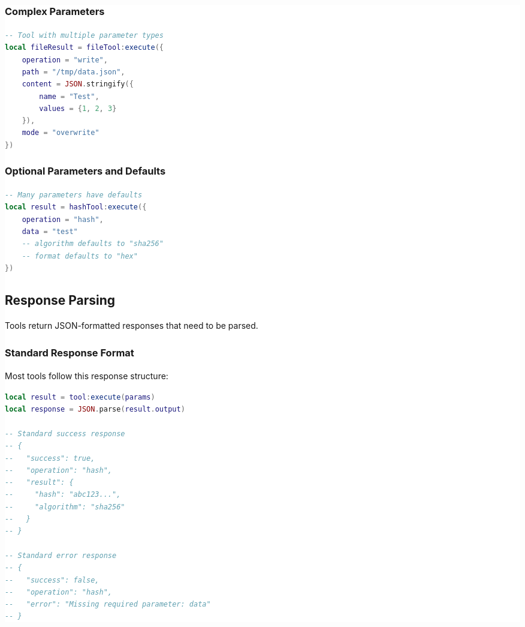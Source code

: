 ### Complex Parameters

```lua
-- Tool with multiple parameter types
local fileResult = fileTool:execute({
    operation = "write",
    path = "/tmp/data.json",
    content = JSON.stringify({
        name = "Test",
        values = {1, 2, 3}
    }),
    mode = "overwrite"
})
```

### Optional Parameters and Defaults

```lua
-- Many parameters have defaults
local result = hashTool:execute({
    operation = "hash",
    data = "test"
    -- algorithm defaults to "sha256"
    -- format defaults to "hex"
})
```

## Response Parsing

Tools return JSON-formatted responses that need to be parsed.

### Standard Response Format

Most tools follow this response structure:

```lua
local result = tool:execute(params)
local response = JSON.parse(result.output)

-- Standard success response
-- {
--   "success": true,
--   "operation": "hash",
--   "result": {
--     "hash": "abc123...",
--     "algorithm": "sha256"
--   }
-- }

-- Standard error response  
-- {
--   "success": false,
--   "operation": "hash",
--   "error": "Missing required parameter: data"
-- }
```
